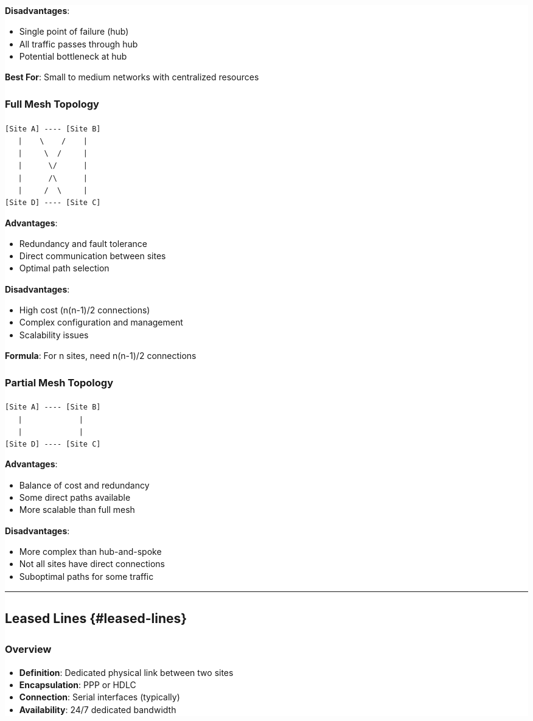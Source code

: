 **Disadvantages**:
- Single point of failure (hub)
- All traffic passes through hub
- Potential bottleneck at hub

**Best For**: Small to medium networks with centralized resources

### Full Mesh Topology
```
[Site A] ---- [Site B]
   |    \    /    |
   |     \  /     |
   |      \/      |
   |      /\      |
   |     /  \     |
[Site D] ---- [Site C]
```

**Advantages**:
- Redundancy and fault tolerance
- Direct communication between sites
- Optimal path selection

**Disadvantages**:
- High cost (n(n-1)/2 connections)
- Complex configuration and management
- Scalability issues

**Formula**: For n sites, need n(n-1)/2 connections

### Partial Mesh Topology
```
[Site A] ---- [Site B]
   |             |
   |             |
[Site D] ---- [Site C]
```

**Advantages**:
- Balance of cost and redundancy
- Some direct paths available
- More scalable than full mesh

**Disadvantages**:
- More complex than hub-and-spoke
- Not all sites have direct connections
- Suboptimal paths for some traffic

---

## Leased Lines {#leased-lines}

### Overview
- **Definition**: Dedicated physical link between two sites
- **Encapsulation**: PPP or HDLC
- **Connection**: Serial interfaces (typically)
- **Availability**: 24/7 dedicated bandwidth
